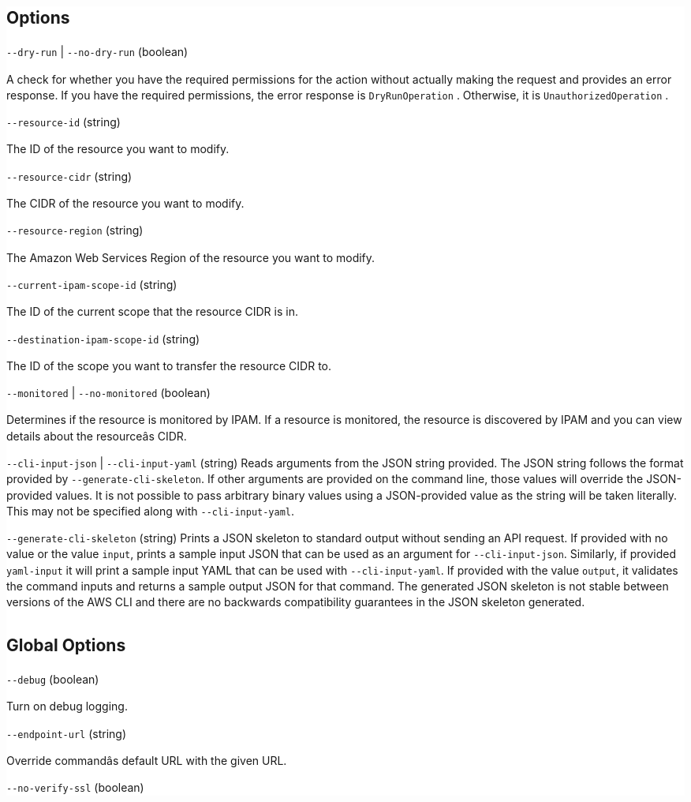 ## Options

`--dry-run` | `--no-dry-run` (boolean)

A check for whether you have the required permissions for the action without actually making the request and provides an error response. If you have the required permissions, the error response is `DryRunOperation` . Otherwise, it is `UnauthorizedOperation` .

`--resource-id` (string)

The ID of the resource you want to modify.

`--resource-cidr` (string)

The CIDR of the resource you want to modify.

`--resource-region` (string)

The Amazon Web Services Region of the resource you want to modify.

`--current-ipam-scope-id` (string)

The ID of the current scope that the resource CIDR is in.

`--destination-ipam-scope-id` (string)

The ID of the scope you want to transfer the resource CIDR to.

`--monitored` | `--no-monitored` (boolean)

Determines if the resource is monitored by IPAM. If a resource is monitored, the resource is discovered by IPAM and you can view details about the resourceâs CIDR.

`--cli-input-json` | `--cli-input-yaml` (string)
Reads arguments from the JSON string provided. The JSON string follows the format provided by `--generate-cli-skeleton`. If other arguments are provided on the command line, those values will override the JSON-provided values. It is not possible to pass arbitrary binary values using a JSON-provided value as the string will be taken literally. This may not be specified along with `--cli-input-yaml`.

`--generate-cli-skeleton` (string)
Prints a JSON skeleton to standard output without sending an API request. If provided with no value or the value `input`, prints a sample input JSON that can be used as an argument for `--cli-input-json`. Similarly, if provided `yaml-input` it will print a sample input YAML that can be used with `--cli-input-yaml`. If provided with the value `output`, it validates the command inputs and returns a sample output JSON for that command. The generated JSON skeleton is not stable between versions of the AWS CLI and there are no backwards compatibility guarantees in the JSON skeleton generated.

## Global Options

`--debug` (boolean)

Turn on debug logging.

`--endpoint-url` (string)

Override commandâs default URL with the given URL.

`--no-verify-ssl` (boolean)

